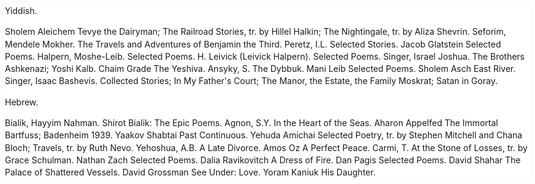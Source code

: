 Yiddish.

Sholem Aleichem
    Tevye the Dairyman; The Railroad Stories, tr. by Hillel Halkin; The Nightingale, tr. by Aliza Shevrin.
Seforim, Mendele Mokher.
    The Travels and Adventures of Benjamin the Third.
Peretz, I.L.
    Selected Stories.
Jacob Glatstein
    Selected Poems.
Halpern, Moshe-Leib.
    Selected Poems.
H. Leivick (Leivick Halpern).
    Selected Poems.
Singer, Israel Joshua.
    The Brothers Ashkenazi; Yoshi Kalb.
Chaim Grade
    The Yeshiva.
Ansyky, S.
    The Dybbuk.
Mani Leib
    Selected Poems.
Sholem Asch
    East River.
Singer, Isaac Bashevis.
    Collected Stories; In My Father's Court; The Manor, the Estate, the Family Moskrat; Satan in Goray.

Hebrew.

Bialik, Hayyim Nahman.
    Shirot Bialik: The Epic Poems.
Agnon, S.Y.
    In the Heart of the Seas.
Aharon Appelfed
    The Immortal Bartfuss; Badenheim 1939.
Yaakov Shabtai
    Past Continuous.
Yehuda Amichai
    Selected Poetry, tr. by Stephen Mitchell and Chana Bloch; Travels, tr. by Ruth Nevo.
Yehoshua, A.B.
    A Late Divorce.
Amos Oz
    A Perfect Peace.
Carmi, T.
    At the Stone of Losses, tr. by Grace Schulman.
Nathan Zach
    Selected Poems.
Dalia Ravikovitch
    A Dress of Fire.
Dan Pagis
    Selected Poems.
David Shahar
    The Palace of Shattered Vessels.
David Grossman
    See Under: Love.
Yoram Kaniuk
    His Daughter.
